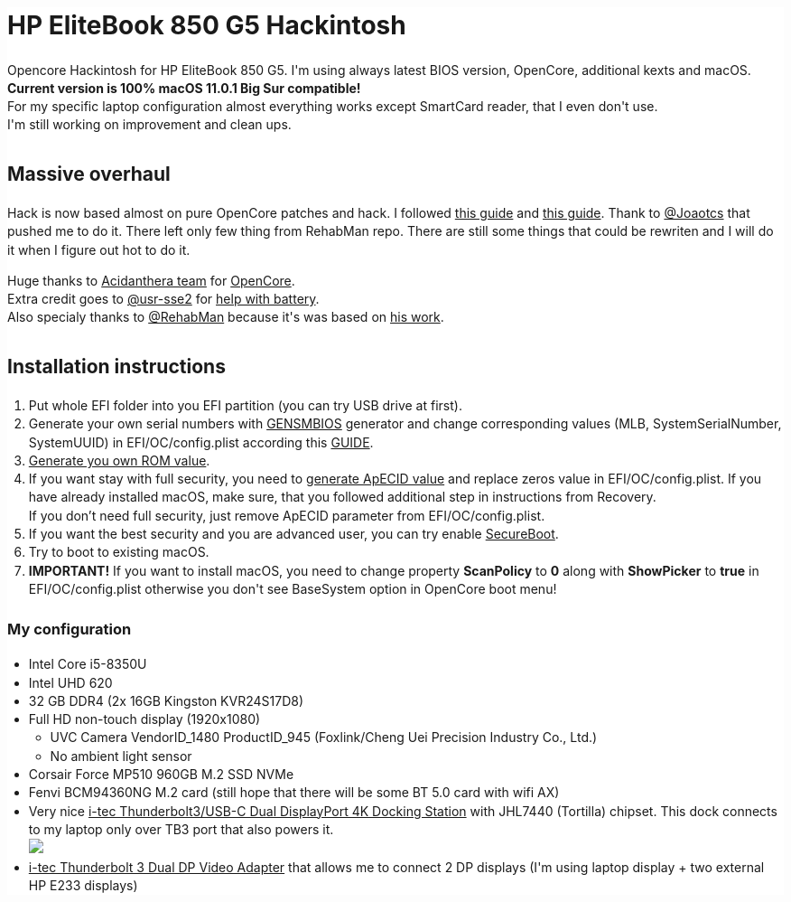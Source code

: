 # HP EliteBook 850 G5 Hackintosh
Opencore Hackintosh for HP EliteBook 850 G5. I'm using always latest BIOS version, OpenCore, additional kexts and macOS.\
**Current version is 100% macOS 11.0.1 Big Sur compatible!**\
For my specific laptop configuration almost everything works except SmartCard reader, that I even don't use.\
I'm still working on improvement and clean ups.

## Massive overhaul
Hack is now based almost on pure OpenCore patches and hack. I followed [this guide](https://github.com/dortania/OpenCore-Desktop-Guide/blob/master/clover-conversion/Clover-config.md) and [this guide](https://dortania.github.io/Getting-Started-With-ACPI/). Thank to [@Joaotcs](https://github.com/Joaotcs) that pushed me to do it. There left only few thing from RehabMan repo.
There are still some things that could be rewriten and I will do it when I figure out hot to do it.

Huge thanks to [Acidanthera team](https://github.com/acidanthera) for [OpenCore](https://github.com/acidanthera/OpenCorePkg).\
Extra credit goes to [@usr-sse2](https://github.com/usr-sse2) for [help with battery](https://github.com/acidanthera/bugtracker/issues/892).\
Also specialy thanks to [@RehabMan](https://github.com/RehabMan) because it's was based on [his work](https://github.com/RehabMan/HP-ProBook-4x30s-DSDT-Patch/tree/i2c).

## Installation instructions

1. Put whole EFI folder into you EFI partition (you can try USB drive at first).
2. Generate your own serial numbers with [GENSMBIOS](https://github.com/corpnewt/GenSMBIOS) generator and change corresponding values (MLB, SystemSerialNumber, SystemUUID) in EFI/OC/config.plist according this [GUIDE](https://dortania.github.io/OpenCore-Post-Install/universal/iservices.html#generate-a-new-serial).
3. [Generate you own ROM value](https://dortania.github.io/OpenCore-Post-Install/universal/iservices.html#fixing-rom).
4. If you want stay with full security, you need to [generate ApECID value](https://dortania.github.io/OpenCore-Post-Install/universal/security/applesecureboot.html#apecid) and replace zeros value in EFI/OC/config.plist. If you have already installed macOS, make sure, that you followed additional step in instructions from Recovery.\
  If you don’t need full security, just remove ApECID parameter from EFI/OC/config.plist.
5. If you want the best security and you are advanced user, you can try enable [SecureBoot](secureboot/).
6. Try to boot to existing macOS.
7. **IMPORTANT!** If you want to install macOS, you need to change property **ScanPolicy** to **0** along with **ShowPicker** to **true** in EFI/OC/config.plist otherwise you don't see BaseSystem option in OpenCore boot menu!

### My configuration

- Intel Core i5-8350U
- Intel UHD 620
- 32 GB DDR4 (2x 16GB Kingston KVR24S17D8)
- Full HD non-touch display (1920x1080)
	- UVC Camera VendorID_1480 ProductID_945 (Foxlink/Cheng Uei Precision Industry Co., Ltd.)
	- No ambient light sensor
- Corsair Force MP510 960GB M.2 SSD NVMe
- Fenvi BCM94360NG M.2 card (still hope that there will be some BT 5.0 card with wifi AX)
- Very nice [i-tec Thunderbolt3/USB-C Dual DisplayPort 4K Docking Station](https://i-tec.pro/en/produkt/tb3cdualdppdx-2/) with JHL7440 (Tortilla) chipset. This dock connects to my laptop only over TB3 port that also powers it.\
	<img src="pictures/laptop-setup.jpg" width="500">
- [i-tec Thunderbolt 3 Dual DP Video Adapter](https://i-tec.cz/en/produkt/tb3dual4kdp-2/) that allows me to connect 2 DP displays (I'm using laptop display + two external HP E233 displays)
